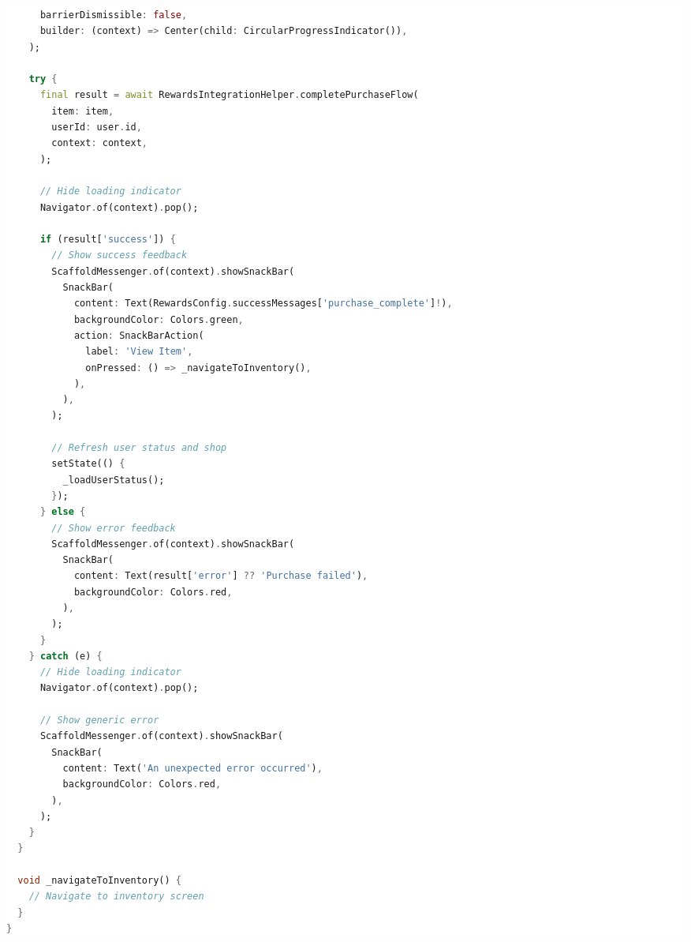 ```dart
      barrierDismissible: false,
      builder: (context) => Center(child: CircularProgressIndicator()),
    );
    
    try {
      final result = await RewardsIntegrationHelper.completePurchaseFlow(
        item: item,
        userId: user.id,
        context: context,
      );
      
      // Hide loading indicator
      Navigator.of(context).pop();
      
      if (result['success']) {
        // Show success feedback
        ScaffoldMessenger.of(context).showSnackBar(
          SnackBar(
            content: Text(RewardsConfig.successMessages['purchase_complete']!),
            backgroundColor: Colors.green,
            action: SnackBarAction(
              label: 'View Item',
              onPressed: () => _navigateToInventory(),
            ),
          ),
        );
        
        // Refresh user status and shop
        setState(() {
          _loadUserStatus();
        });
      } else {
        // Show error feedback
        ScaffoldMessenger.of(context).showSnackBar(
          SnackBar(
            content: Text(result['error'] ?? 'Purchase failed'),
            backgroundColor: Colors.red,
          ),
        );
      }
    } catch (e) {
      // Hide loading indicator
      Navigator.of(context).pop();
      
      // Show generic error
      ScaffoldMessenger.of(context).showSnackBar(
        SnackBar(
          content: Text('An unexpected error occurred'),
          backgroundColor: Colors.red,
        ),
      );
    }
  }
  
  void _navigateToInventory() {
    // Navigate to inventory screen
  }
}
```
